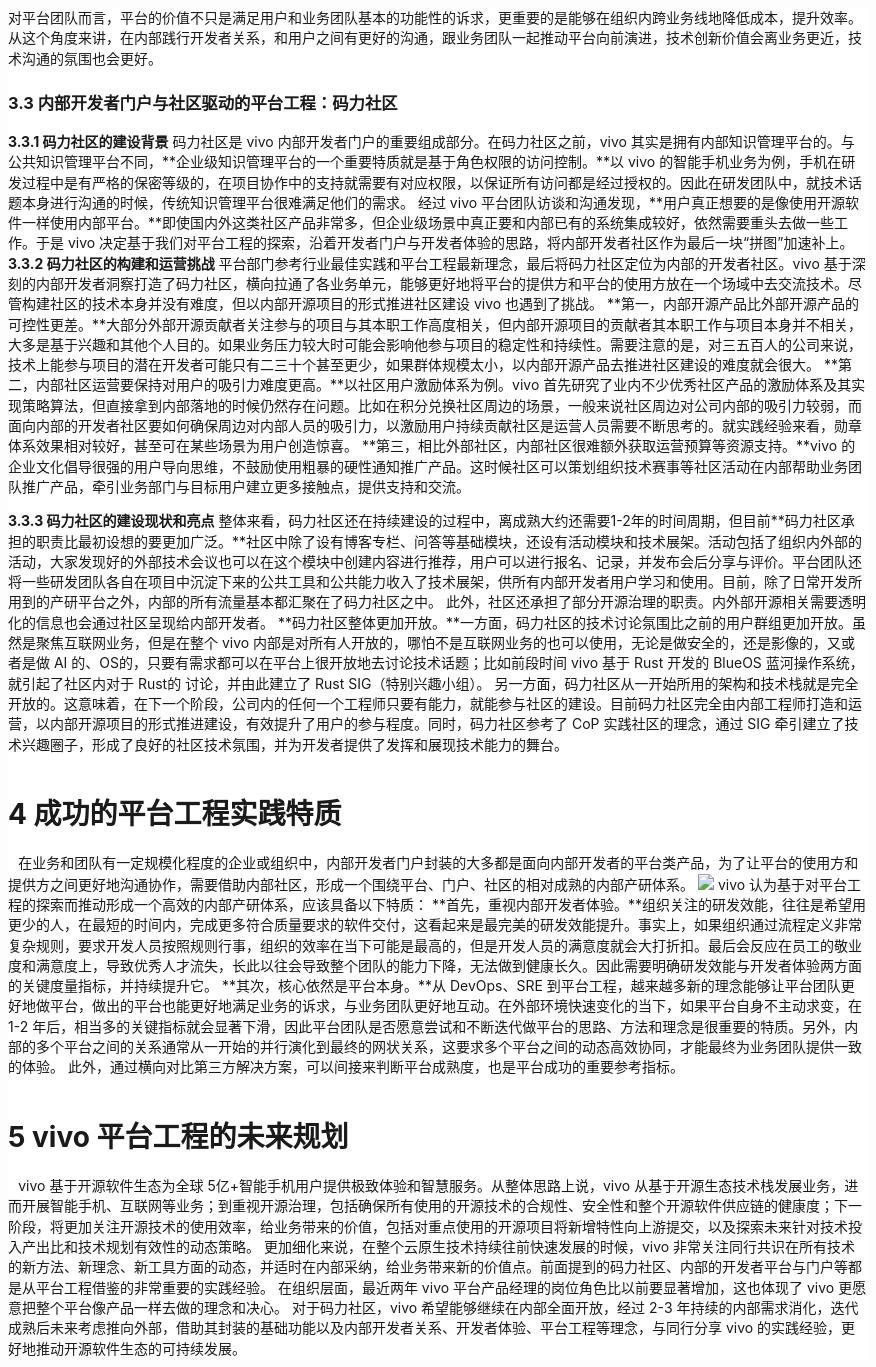 对平台团队而言，平台的价值不只是满足用户和业务团队基本的功能性的诉求，更重要的是能够在组织内跨业务线地降低成本，提升效率。从这个角度来讲，在内部践行开发者关系，和用户之间有更好的沟通，跟业务团队一起推动平台向前演进，技术创新价值会离业务更近，技术沟通的氛围也会更好。

### 3.3 内部开发者门户与社区驱动的平台工程：码力社区
**3.3.1 码力社区的建设背景**
码力社区是 vivo 内部开发者门户的重要组成部分。在码力社区之前，vivo 其实是拥有内部知识管理平台的。与公共知识管理平台不同，**企业级知识管理平台的一个重要特质就是基于角色权限的访问控制。**以 vivo 的智能手机业务为例，手机在研发过程中是有严格的保密等级的，在项目协作中的支持就需要有对应权限，以保证所有访问都是经过授权的。因此在研发团队中，就技术话题本身进行沟通的时候，传统知识管理平台很难满足他们的需求。
经过 vivo 平台团队访谈和沟通发现，**用户真正想要的是像使用开源软件一样使用内部平台。**即使国内外这类社区产品非常多，但企业级场景中真正要和内部已有的系统集成较好，依然需要重头去做一些工作。于是 vivo 决定基于我们对平台工程的探索，沿着开发者门户与开发者体验的思路，将内部开发者社区作为最后一块“拼图”加速补上。
**3.3.2 码力社区的构建和运营挑战**
平台部门参考行业最佳实践和平台工程最新理念，最后将码力社区定位为内部的开发者社区。vivo 基于深刻的内部开发者洞察打造了码力社区，横向拉通了各业务单元，能够更好地将平台的提供方和平台的使用方放在一个场域中去交流技术。尽管构建社区的技术本身并没有难度，但以内部开源项目的形式推进社区建设 vivo 也遇到了挑战。
**第一，内部开源产品比外部开源产品的可控性更差。**大部分外部开源贡献者关注参与的项目与其本职工作高度相关，但内部开源项目的贡献者其本职工作与项目本身并不相关，大多是基于兴趣和其他个人目的。如果业务压力较大时可能会影响他参与项目的稳定性和持续性。需要注意的是，对三五百人的公司来说，技术上能参与项目的潜在开发者可能只有二三十个甚至更少，如果群体规模太小，以内部开源产品去推进社区建设的难度就会很大。
**第二，内部社区运营要保持对用户的吸引力难度更高。**以社区用户激励体系为例。vivo 首先研究了业内不少优秀社区产品的激励体系及其实现策略算法，但直接拿到内部落地的时候仍然存在问题。比如在积分兑换社区周边的场景，一般来说社区周边对公司内部的吸引力较弱，而面向内部的开发者社区要如何确保周边对内部人员的吸引力，以激励用户持续贡献社区是运营人员需要不断思考的。就实践经验来看，勋章体系效果相对较好，甚至可在某些场景为用户创造惊喜。
**第三，相比外部社区，内部社区很难额外获取运营预算等资源支持。**vivo 的企业文化倡导很强的用户导向思维，不鼓励使用粗暴的硬性通知推广产品。这时候社区可以策划组织技术赛事等社区活动在内部帮助业务团队推广产品，牵引业务部门与目标用户建立更多接触点，提供支持和交流。

**3.3.3 码力社区的建设现状和亮点**
整体来看，码力社区还在持续建设的过程中，离成熟大约还需要1-2年的时间周期，但目前**码力社区承担的职责比最初设想的要更加广泛。**社区中除了设有博客专栏、问答等基础模块，还设有活动模块和技术展架。活动包括了组织内外部的活动，大家发现好的外部技术会议也可以在这个模块中创建内容进行推荐，用户可以进行报名、记录，并发布会后分享与评价。平台团队还将一些研发团队各自在项目中沉淀下来的公共工具和公共能力收入了技术展架，供所有内部开发者用户学习和使用。目前，除了日常开发所用到的产研平台之外，内部的所有流量基本都汇聚在了码力社区之中。
此外，社区还承担了部分开源治理的职责。内外部开源相关需要透明化的信息也会通过社区呈现给内部开发者。
**码力社区整体更加开放。**一方面，码力社区的技术讨论氛围比之前的用户群组更加开放。虽然是聚焦互联网业务，但是在整个 vivo 内部是对所有人开放的，哪怕不是互联网业务的也可以使用，无论是做安全的，还是影像的，又或者是做 AI 的、OS的，只要有需求都可以在平台上很开放地去讨论技术话题；比如前段时间 vivo 基于 Rust 开发的 BlueOS 蓝河操作系统，就引起了社区内对于 Rust的 讨论，并由此建立了 Rust SIG（特别兴趣小组）。
另一方面，码力社区从一开始所用的架构和技术栈就是完全开放的。这意味着，在下一个阶段，公司内的任何一个工程师只要有能力，就能参与社区的建设。目前码力社区完全由内部工程师打造和运营，以内部开源项目的形式推进建设，有效提升了用户的参与程度。同时，码力社区参考了 CoP 实践社区的理念，通过 SIG 牵引建立了技术兴趣圈子，形成了良好的社区技术氛围，并为开发者提供了发挥和展现技术能力的舞台。
# 4 成功的平台工程实践特质

⠀在业务和团队有一定规模化程度的企业或组织中，内部开发者门户封装的大多都是面向内部开发者的平台类产品，为了让平台的使用方和提供方之间更好地沟通协作，需要借助内部社区，形成一个围绕平台、门户、社区的相对成熟的内部产研体系。
![](vivo%20%E4%BC%81%E4%B8%9A%E5%86%85%E9%83%A8%E7%9A%84%E5%BC%80%E5%8F%91%E8%80%85%E5%85%B3%E7%B3%BB%E5%AE%9E%E8%B7%B5/asynccode_2.png)
vivo 认为基于对平台工程的探索而推动形成一个高效的内部产研体系，应该具备以下特质：
**首先，重视内部开发者体验。**组织关注的研发效能，往往是希望用更少的人，在最短的时间内，完成更多符合质量要求的软件交付，这看起来是最完美的研发效能提升。事实上，如果组织通过流程定义非常复杂规则，要求开发人员按照规则行事，组织的效率在当下可能是最高的，但是开发人员的满意度就会大打折扣。最后会反应在员工的敬业度和满意度上，导致优秀人才流失，长此以往会导致整个团队的能力下降，无法做到健康长久。因此需要明确研发效能与开发者体验两方面的关键度量指标，并持续提升它。
**其次，核心依然是平台本身。**从 DevOps、SRE 到平台工程，越来越多新的理念能够让平台团队更好地做平台，做出的平台也能更好地满足业务的诉求，与业务团队更好地互动。在外部环境快速变化的当下，如果平台自身不主动求变，在 1-2 年后，相当多的关键指标就会显著下滑，因此平台团队是否愿意尝试和不断迭代做平台的思路、方法和理念是很重要的特质。另外，内部的多个平台之间的关系通常从一开始的并行演化到最终的网状关系，这要求多个平台之间的动态高效协同，才能最终为业务团队提供一致的体验。
此外，通过横向对比第三方解决方案，可以间接来判断平台成熟度，也是平台成功的重要参考指标。

# 5 vivo 平台工程的未来规划

⠀vivo 基于开源软件生态为全球 5亿+智能手机用户提供极致体验和智慧服务。从整体思路上说，vivo 从基于开源生态技术栈发展业务，进而开展智能手机、互联网等业务；到重视开源治理，包括确保所有使用的开源技术的合规性、安全性和整个开源软件供应链的健康度；下一阶段，将更加关注开源技术的使用效率，给业务带来的价值，包括对重点使用的开源项目将新增特性向上游提交，以及探索未来针对技术投入产出比和技术规划有效性的动态策略。
更加细化来说，在整个云原生技术持续往前快速发展的时候，vivo 非常关注同行共识在所有技术的新方法、新理念、新工具方面的动态，并适时在内部采纳，给业务带来新的价值点。前面提到的码力社区、内部的开发者平台与门户等都是从平台工程借鉴的非常重要的实践经验。
在组织层面，最近两年 vivo 平台产品经理的岗位角色比以前要显著增加，这也体现了 vivo 更愿意把整个平台像产品一样去做的理念和决心。
对于码力社区，vivo 希望能够继续在内部全面开放，经过 2-3 年持续的内部需求消化，迭代成熟后未来考虑推向外部，借助其封装的基础功能以及内部开发者关系、开发者体验、平台工程等理念，与同行分享 vivo 的实践经验，更好地推动开源软件生态的可持续发展。
